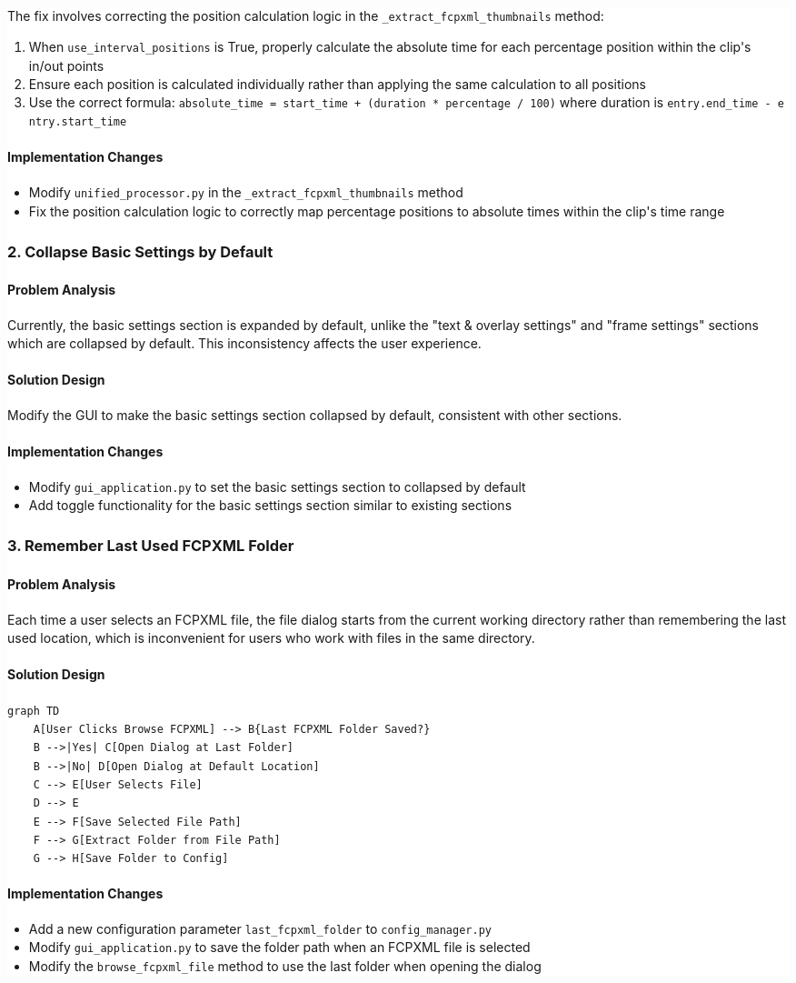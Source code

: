 The fix involves correcting the position calculation logic in the `_extract_fcpxml_thumbnails` method:

1. When `use_interval_positions` is True, properly calculate the absolute time for each percentage position within the clip's in/out points
2. Ensure each position is calculated individually rather than applying the same calculation to all positions
3. Use the correct formula: `absolute_time = start_time + (duration * percentage / 100)` where duration is `entry.end_time - entry.start_time`

#### Implementation Changes
- Modify `unified_processor.py` in the `_extract_fcpxml_thumbnails` method
- Fix the position calculation logic to correctly map percentage positions to absolute times within the clip's time range

### 2. Collapse Basic Settings by Default

#### Problem Analysis
Currently, the basic settings section is expanded by default, unlike the "text & overlay settings" and "frame settings" sections which are collapsed by default. This inconsistency affects the user experience.

#### Solution Design
Modify the GUI to make the basic settings section collapsed by default, consistent with other sections.

#### Implementation Changes
- Modify `gui_application.py` to set the basic settings section to collapsed by default
- Add toggle functionality for the basic settings section similar to existing sections

### 3. Remember Last Used FCPXML Folder

#### Problem Analysis
Each time a user selects an FCPXML file, the file dialog starts from the current working directory rather than remembering the last used location, which is inconvenient for users who work with files in the same directory.

#### Solution Design

```mermaid
graph TD
    A[User Clicks Browse FCPXML] --> B{Last FCPXML Folder Saved?}
    B -->|Yes| C[Open Dialog at Last Folder]
    B -->|No| D[Open Dialog at Default Location]
    C --> E[User Selects File]
    D --> E
    E --> F[Save Selected File Path]
    F --> G[Extract Folder from File Path]
    G --> H[Save Folder to Config]
```

#### Implementation Changes
- Add a new configuration parameter `last_fcpxml_folder` to `config_manager.py`
- Modify `gui_application.py` to save the folder path when an FCPXML file is selected
- Modify the `browse_fcpxml_file` method to use the last folder when opening the dialog
